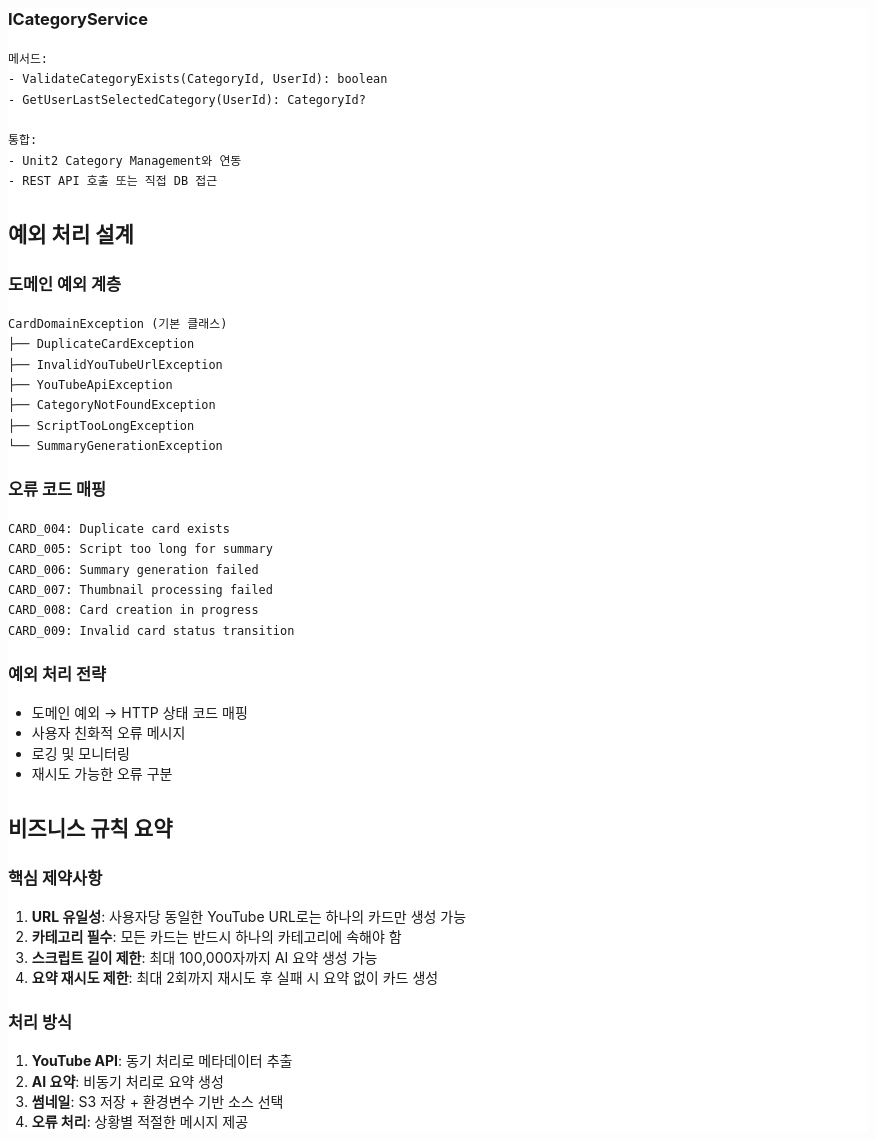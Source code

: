 ### ICategoryService
```
메서드:
- ValidateCategoryExists(CategoryId, UserId): boolean
- GetUserLastSelectedCategory(UserId): CategoryId?

통합:
- Unit2 Category Management와 연동
- REST API 호출 또는 직접 DB 접근
```

## 예외 처리 설계

### 도메인 예외 계층
```
CardDomainException (기본 클래스)
├── DuplicateCardException
├── InvalidYouTubeUrlException
├── YouTubeApiException
├── CategoryNotFoundException
├── ScriptTooLongException
└── SummaryGenerationException
```

### 오류 코드 매핑
```
CARD_004: Duplicate card exists
CARD_005: Script too long for summary
CARD_006: Summary generation failed
CARD_007: Thumbnail processing failed
CARD_008: Card creation in progress
CARD_009: Invalid card status transition
```

### 예외 처리 전략
- 도메인 예외 → HTTP 상태 코드 매핑
- 사용자 친화적 오류 메시지
- 로깅 및 모니터링
- 재시도 가능한 오류 구분

## 비즈니스 규칙 요약

### 핵심 제약사항
1. **URL 유일성**: 사용자당 동일한 YouTube URL로는 하나의 카드만 생성 가능
2. **카테고리 필수**: 모든 카드는 반드시 하나의 카테고리에 속해야 함
3. **스크립트 길이 제한**: 최대 100,000자까지 AI 요약 생성 가능
4. **요약 재시도 제한**: 최대 2회까지 재시도 후 실패 시 요약 없이 카드 생성

### 처리 방식
1. **YouTube API**: 동기 처리로 메타데이터 추출
2. **AI 요약**: 비동기 처리로 요약 생성
3. **썸네일**: S3 저장 + 환경변수 기반 소스 선택
4. **오류 처리**: 상황별 적절한 메시지 제공
